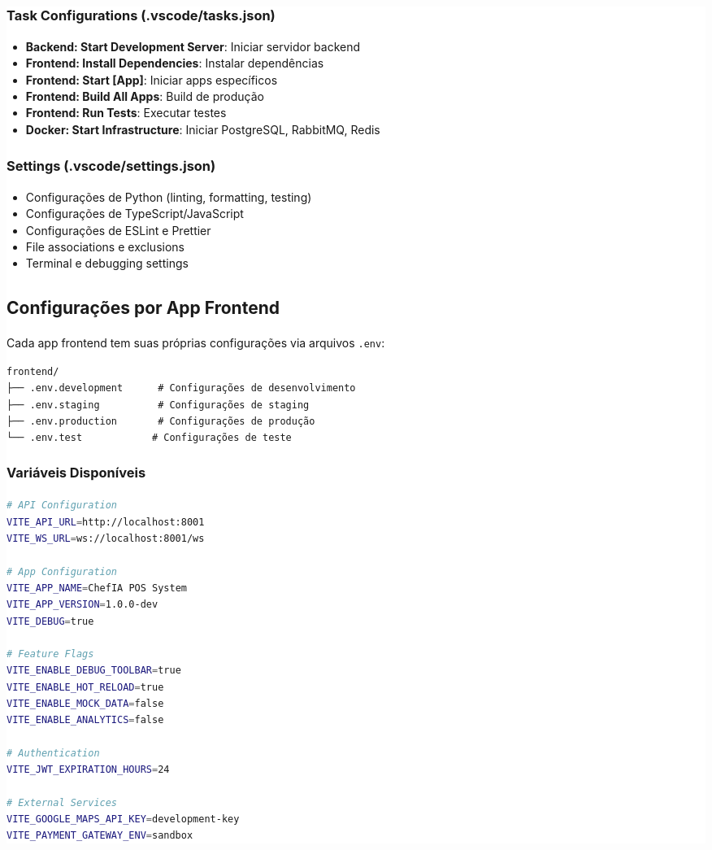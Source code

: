 ### Task Configurations (.vscode/tasks.json)
- **Backend: Start Development Server**: Iniciar servidor backend
- **Frontend: Install Dependencies**: Instalar dependências
- **Frontend: Start [App]**: Iniciar apps específicos
- **Frontend: Build All Apps**: Build de produção
- **Frontend: Run Tests**: Executar testes
- **Docker: Start Infrastructure**: Iniciar PostgreSQL, RabbitMQ, Redis

### Settings (.vscode/settings.json)
- Configurações de Python (linting, formatting, testing)
- Configurações de TypeScript/JavaScript
- Configurações de ESLint e Prettier
- File associations e exclusions
- Terminal e debugging settings

## Configurações por App Frontend

Cada app frontend tem suas próprias configurações via arquivos `.env`:

```
frontend/
├── .env.development      # Configurações de desenvolvimento
├── .env.staging          # Configurações de staging
├── .env.production       # Configurações de produção
└── .env.test            # Configurações de teste
```

### Variáveis Disponíveis

```bash
# API Configuration
VITE_API_URL=http://localhost:8001
VITE_WS_URL=ws://localhost:8001/ws

# App Configuration
VITE_APP_NAME=ChefIA POS System
VITE_APP_VERSION=1.0.0-dev
VITE_DEBUG=true

# Feature Flags
VITE_ENABLE_DEBUG_TOOLBAR=true
VITE_ENABLE_HOT_RELOAD=true
VITE_ENABLE_MOCK_DATA=false
VITE_ENABLE_ANALYTICS=false

# Authentication
VITE_JWT_EXPIRATION_HOURS=24

# External Services
VITE_GOOGLE_MAPS_API_KEY=development-key
VITE_PAYMENT_GATEWAY_ENV=sandbox
```
